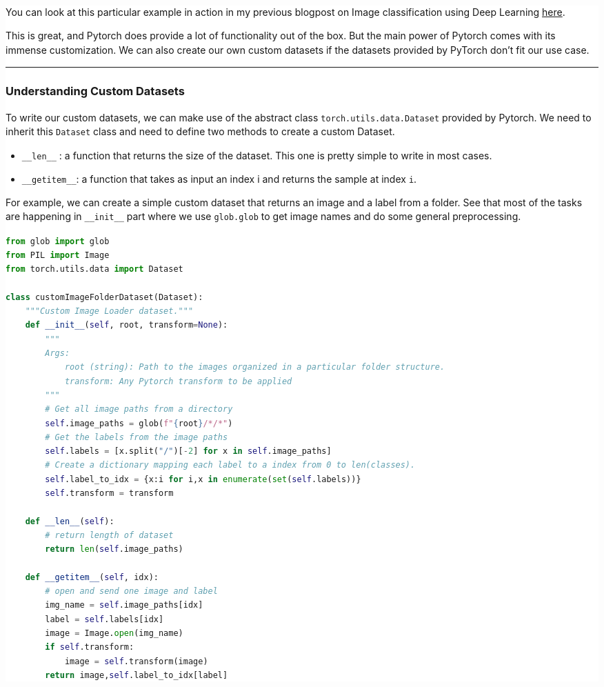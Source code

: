 You can look at this particular example in action in my previous blogpost on Image classification using Deep Learning [here](https://towardsdatascience.com/end-to-end-pipeline-for-setting-up-multiclass-image-classification-for-data-scientists-2e051081d41c).

This is great, and Pytorch does provide a lot of functionality out of the box. But the main power of Pytorch comes with its immense customization. We can also create our own custom datasets if the datasets provided by PyTorch don’t fit our use case.

---

### Understanding Custom Datasets

To write our custom datasets, we can make use of the abstract class `torch.utils.data.Dataset` provided by Pytorch. We need to inherit this `Dataset` class and need to define two methods to create a custom Dataset.

* `__len__` : a function that returns the size of the dataset. This one is pretty simple to write in most cases.

* `__getitem__`: a function that takes as input an index i and returns the sample at index `i`.

For example, we can create a simple custom dataset that returns an image and a label from a folder. See that most of the tasks are happening in `__init__` part where we use `glob.glob` to get image names and do some general preprocessing.

```py
from glob import glob
from PIL import Image
from torch.utils.data import Dataset

class customImageFolderDataset(Dataset):
    """Custom Image Loader dataset."""
    def __init__(self, root, transform=None):
        """
        Args:
            root (string): Path to the images organized in a particular folder structure.
            transform: Any Pytorch transform to be applied
        """
        # Get all image paths from a directory
        self.image_paths = glob(f"{root}/*/*")
        # Get the labels from the image paths
        self.labels = [x.split("/")[-2] for x in self.image_paths]
        # Create a dictionary mapping each label to a index from 0 to len(classes).
        self.label_to_idx = {x:i for i,x in enumerate(set(self.labels))}
        self.transform = transform

    def __len__(self):
        # return length of dataset
        return len(self.image_paths)

    def __getitem__(self, idx):
        # open and send one image and label
        img_name = self.image_paths[idx]
        label = self.labels[idx]
        image = Image.open(img_name)
        if self.transform:
            image = self.transform(image)
        return image,self.label_to_idx[label]
```
